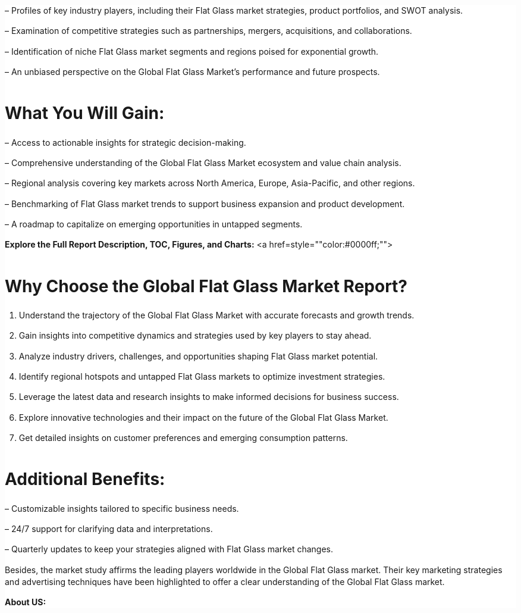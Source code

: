 – Profiles of key industry players, including their Flat Glass market strategies, product portfolios, and SWOT analysis.

– Examination of competitive strategies such as partnerships, mergers, acquisitions, and collaborations.

– Identification of niche Flat Glass market segments and regions poised for exponential growth.

– An unbiased perspective on the Global Flat Glass Market’s performance and future prospects.

# <strong>What You Will Gain:</strong>

– Access to actionable insights for strategic decision-making.

– Comprehensive understanding of the Global Flat Glass Market ecosystem and value chain analysis.

– Regional analysis covering key markets across North America, Europe, Asia-Pacific, and other regions.

– Benchmarking of Flat Glass market trends to support business expansion and product development.

– A roadmap to capitalize on emerging opportunities in untapped segments.

<strong>Explore the Full Report Description, TOC, Figures, and Charts:</strong>
<a href=style=""color:#0000ff;""></a>

# <strong>Why Choose the Global Flat Glass Market Report?</strong>

1. Understand the trajectory of the Global Flat Glass Market with accurate forecasts and growth trends.

2. Gain insights into competitive dynamics and strategies used by key players to stay ahead.

3. Analyze industry drivers, challenges, and opportunities shaping Flat Glass market potential.

4. Identify regional hotspots and untapped Flat Glass markets to optimize investment strategies.

5. Leverage the latest data and research insights to make informed decisions for business success.

6. Explore innovative technologies and their impact on the future of the Global Flat Glass Market.

7. Get detailed insights on customer preferences and emerging consumption patterns.

# <strong>Additional Benefits:</strong>

– Customizable insights tailored to specific business needs.

– 24/7 support for clarifying data and interpretations.

– Quarterly updates to keep your strategies aligned with Flat Glass market changes.

Besides, the market study affirms the leading players worldwide in the Global Flat Glass market. Their key marketing strategies and advertising techniques have been highlighted to offer a clear understanding of the Global Flat Glass market.

<strong><strong>About US</strong>:</strong>
